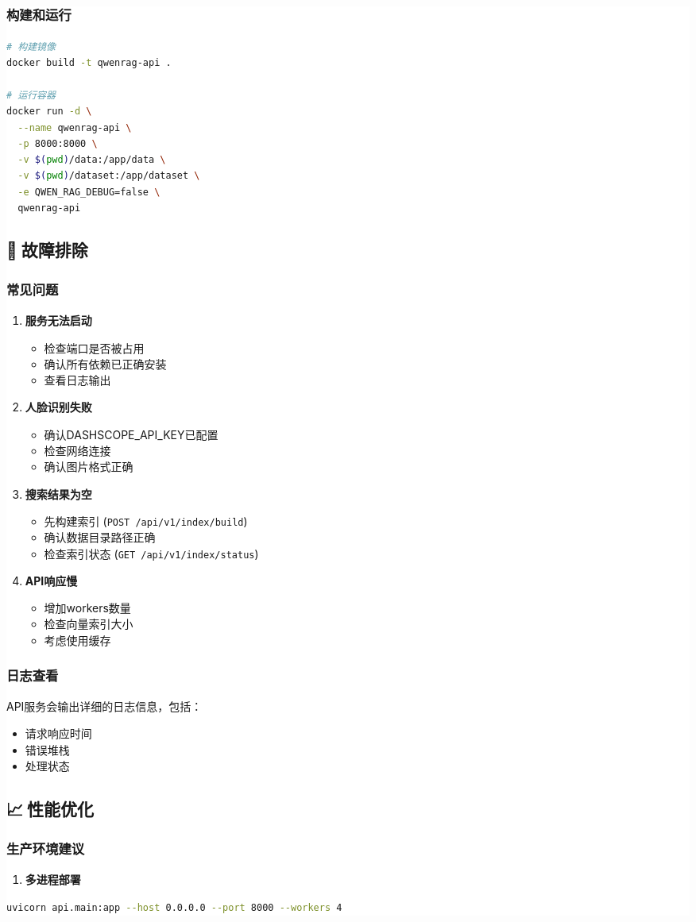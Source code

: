 ### 构建和运行

```bash
# 构建镜像
docker build -t qwenrag-api .

# 运行容器
docker run -d \
  --name qwenrag-api \
  -p 8000:8000 \
  -v $(pwd)/data:/app/data \
  -v $(pwd)/dataset:/app/dataset \
  -e QWEN_RAG_DEBUG=false \
  qwenrag-api
```

## 🔧 故障排除

### 常见问题

1. **服务无法启动**
   - 检查端口是否被占用
   - 确认所有依赖已正确安装
   - 查看日志输出

2. **人脸识别失败**
   - 确认DASHSCOPE_API_KEY已配置
   - 检查网络连接
   - 确认图片格式正确

3. **搜索结果为空**
   - 先构建索引 (`POST /api/v1/index/build`)
   - 确认数据目录路径正确
   - 检查索引状态 (`GET /api/v1/index/status`)

4. **API响应慢**
   - 增加workers数量
   - 检查向量索引大小
   - 考虑使用缓存

### 日志查看

API服务会输出详细的日志信息，包括：
- 请求响应时间
- 错误堆栈
- 处理状态

## 📈 性能优化

### 生产环境建议

1. **多进程部署**
```bash
uvicorn api.main:app --host 0.0.0.0 --port 8000 --workers 4
```
